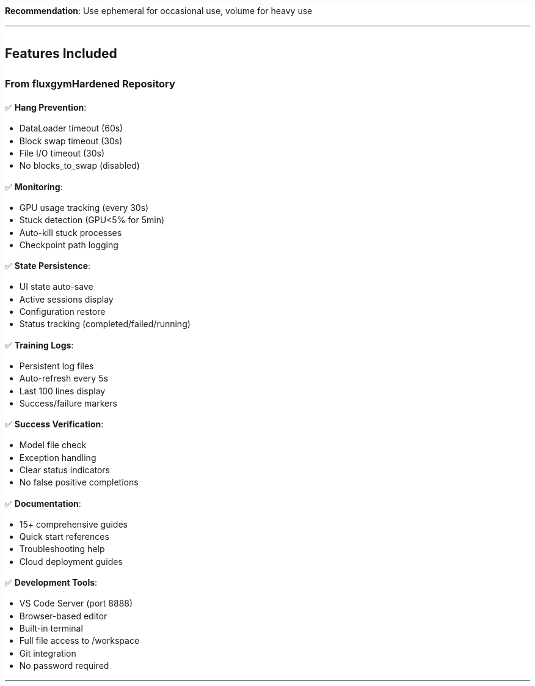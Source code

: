 **Recommendation**: Use ephemeral for occasional use, volume for heavy use

---

## Features Included

### From fluxgymHardened Repository

✅ **Hang Prevention**:
- DataLoader timeout (60s)
- Block swap timeout (30s)
- File I/O timeout (30s)
- No blocks_to_swap (disabled)

✅ **Monitoring**:
- GPU usage tracking (every 30s)
- Stuck detection (GPU<5% for 5min)
- Auto-kill stuck processes
- Checkpoint path logging

✅ **State Persistence**:
- UI state auto-save
- Active sessions display
- Configuration restore
- Status tracking (completed/failed/running)

✅ **Training Logs**:
- Persistent log files
- Auto-refresh every 5s
- Last 100 lines display
- Success/failure markers

✅ **Success Verification**:
- Model file check
- Exception handling
- Clear status indicators
- No false positive completions

✅ **Documentation**:
- 15+ comprehensive guides
- Quick start references
- Troubleshooting help
- Cloud deployment guides

✅ **Development Tools**:
- VS Code Server (port 8888)
- Browser-based editor
- Built-in terminal
- Full file access to /workspace
- Git integration
- No password required

---
